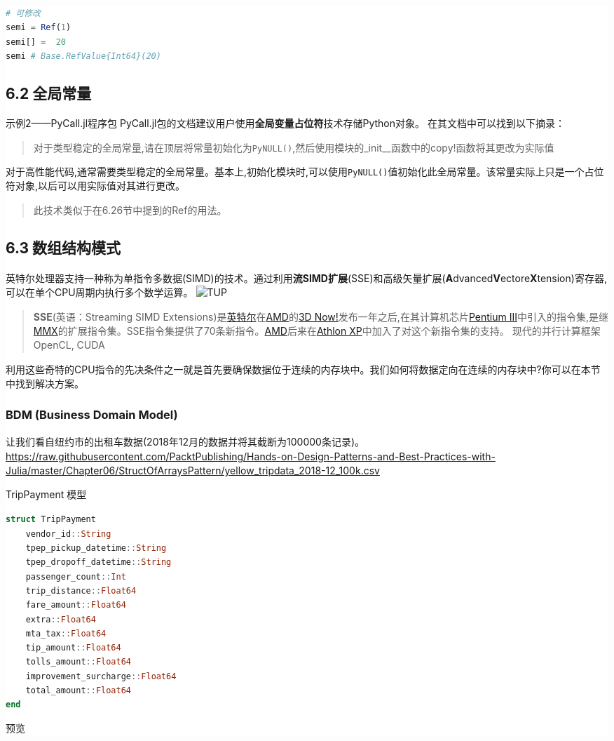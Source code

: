 ```julia
# 可修改
semi = Ref(1)
semi[] =  20
semi # Base.RefValue{Int64}(20)
```

## 6.2 全局常量

示例2——PyCall.jl程序包
PyCall.jl包的文档建议用户使用**全局变量占位符**技术存储Python对象。
在其文档中可以找到以下摘录：

>对于类型稳定的全局常量,请在顶层将常量初始化为`PyNULL()`,然后使用模块的_init__函数中的copy!函数将其更改为实际值

对于高性能代码,通常需要类型稳定的全局常量。基本上,初始化模块时,可以使用`PyNULL()`值初始化此全局常量。该常量实际上只是一个占位符对象,以后可以用实际值对其进行更改。
> 此技术类似于在6.26节中提到的Ref的用法。

## 6.3 数组结构模式

英特尔处理器支持一种称为单指令多数据(SIMD)的技术。通过利用**流SIMD扩展**(SSE)和高级矢量扩展(**A**dvanced**V**ectore**X**tension)寄存器,可以在单个CPU周期内执行多个数学运算。
![TUP](https://upload.wikimedia.org/wikipedia/commons/thumb/2/21/SIMD.svg/225px-SIMD.svg.png)
> **SSE**(英语：Streaming SIMD Extensions)是[英特尔](https://zh.wikipedia.org/wiki/%E8%8B%B1%E7%89%B9%E5%B0%94 "英特尔")在[AMD](https://zh.wikipedia.org/wiki/AMD "AMD")的[3D Now!](https://zh.wikipedia.org/wiki/3DNow! "3DNow!")发布一年之后,在其计算机芯片[Pentium III](https://zh.wikipedia.org/wiki/Pentium_III "Pentium III")中引入的指令集,是继[MMX](https://zh.wikipedia.org/wiki/MMX "MMX")的扩展指令集。SSE指令集提供了70条新指令。[AMD](https://zh.wikipedia.org/wiki/AMD "AMD")后来在[Athlon XP](https://zh.wikipedia.org/wiki/Athlon "Athlon")中加入了对这个新指令集的支持。
> 现代的并行计算框架 OpenCL, CUDA

利用这些奇特的CPU指令的先决条件之一就是首先要确保数据位于连续的内存块中。我们如何将数据定向在连续的内存块中?你可以在本节中找到解决方案。
### BDM (Business Domain Model)
让我们看自纽约市的出租车数据(2018年12月的数据并将其截断为100000条记录)。
https://raw.githubusercontent.com/PacktPublishing/Hands-on-Design-Patterns-and-Best-Practices-with-Julia/master/Chapter06/StructOfArraysPattern/yellow_tripdata_2018-12_100k.csv

TripPayment 模型
```julia
struct TripPayment
	vendor_id::String
	tpep_pickup_datetime::String
	tpep_dropoff_datetime::String
	passenger_count::Int
	trip_distance::Float64
	fare_amount::Float64
	extra::Float64
	mta_tax::Float64
	tip_amount::Float64
	tolls_amount::Float64
	improvement_surcharge::Float64
	total_amount::Float64
end
```
预览
